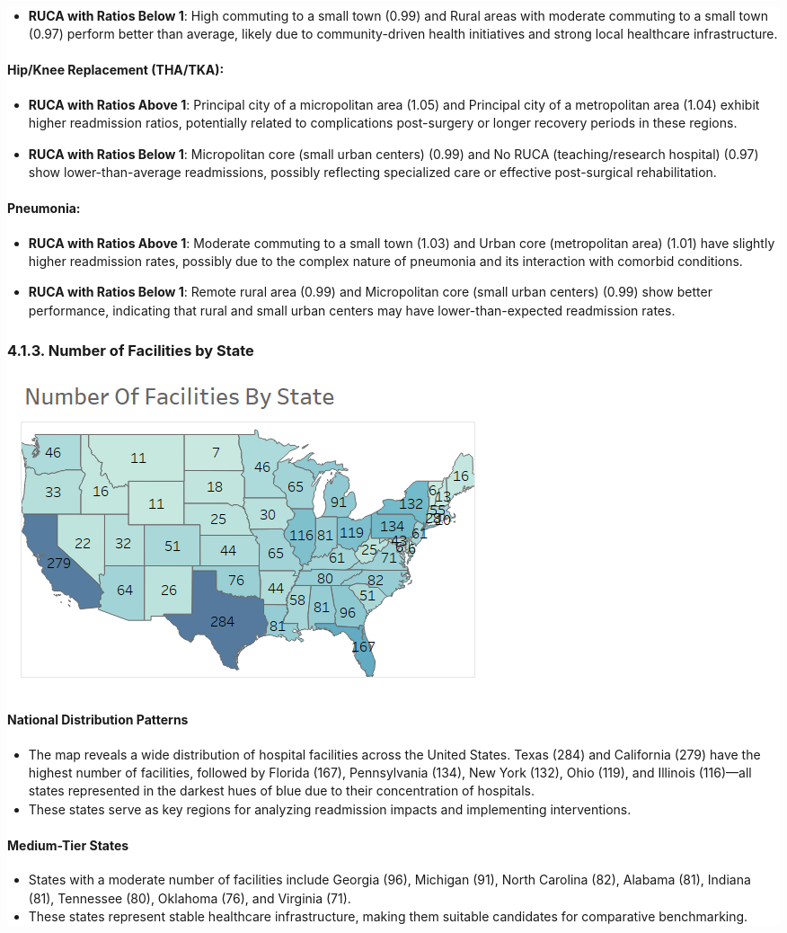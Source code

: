 - **RUCA with Ratios Below 1**: High commuting to a small town (0.99) and Rural areas with moderate commuting to a small town (0.97) perform better than average, likely due to community-driven health initiatives and strong local healthcare infrastructure.

#### Hip/Knee Replacement (THA/TKA):

- **RUCA with Ratios Above 1**: Principal city of a micropolitan area (1.05) and Principal city of a metropolitan area (1.04) exhibit higher readmission ratios, potentially related to complications post-surgery or longer recovery periods in these regions.

- **RUCA with Ratios Below 1**: Micropolitan core (small urban centers) (0.99) and No RUCA (teaching/research hospital) (0.97) show lower-than-average readmissions, possibly reflecting specialized care or effective post-surgical rehabilitation.

#### Pneumonia:

- **RUCA with Ratios Above 1**: Moderate commuting to a small town (1.03) and Urban core (metropolitan area) (1.01) have slightly higher readmission rates, possibly due to the complex nature of pneumonia and its interaction with comorbid conditions.

- **RUCA with Ratios Below 1**: Remote rural area (0.99) and Micropolitan core (small urban centers) (0.99) show better performance, indicating that rural and small urban centers may have lower-than-expected readmission rates.

### 4.1.3. Number of Facilities by State 
![alt text](../Images/image-6.png)
#### National Distribution Patterns
- The map reveals a wide distribution of hospital facilities across the United States. Texas (284) and California (279) have the highest number of facilities, followed by Florida (167), Pennsylvania (134), New York (132), Ohio (119), and Illinois (116)—all states represented in the darkest hues of blue due to their concentration of hospitals. 
- These states serve as key regions for analyzing readmission impacts and implementing interventions.

#### Medium-Tier States
- States with a moderate number of facilities include Georgia (96), Michigan (91), North Carolina (82), Alabama (81), Indiana (81), Tennessee (80), Oklahoma (76), and Virginia (71). 
- These states represent stable healthcare infrastructure, making them suitable candidates for comparative benchmarking.
